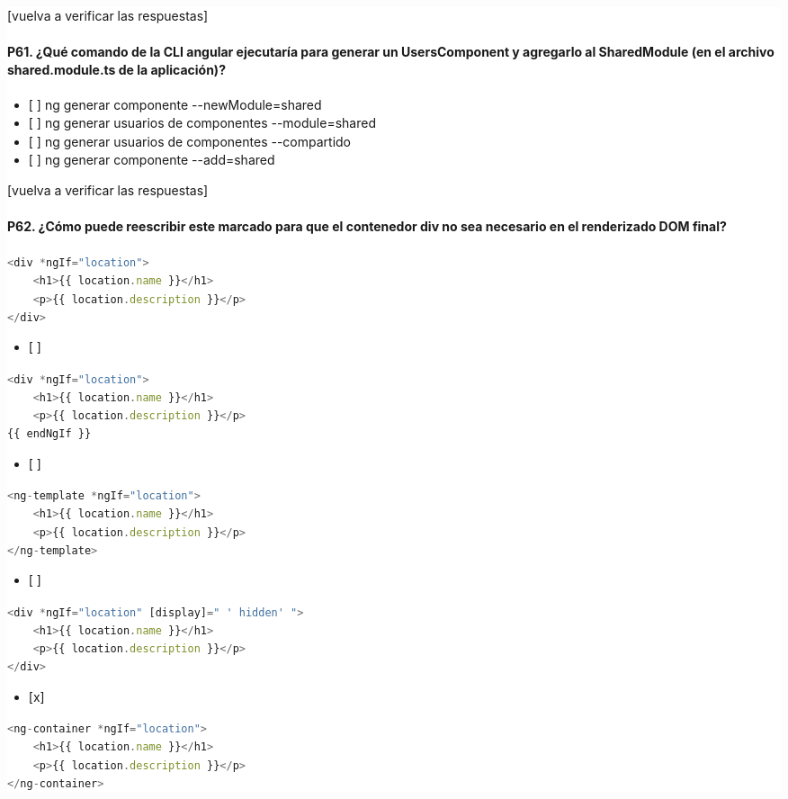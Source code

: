 \[vuelva a verificar las respuestas]

#### P61. ¿Qué comando de la CLI angular ejecutaría para generar un UsersComponent y agregarlo al SharedModule (en el archivo shared.module.ts de la aplicación)?

- \[ ] ng generar componente --newModule=shared
- \[ ] ng generar usuarios de componentes --module=shared
- \[ ] ng generar usuarios de componentes --compartido
- \[ ] ng generar componente --add=shared

\[vuelva a verificar las respuestas]

#### P62. ¿Cómo puede reescribir este marcado para que el contenedor div no sea necesario en el renderizado DOM final?

```javascript
<div *ngIf="location">
	<h1>{{ location.name }}</h1>
	<p>{{ location.description }}</p>
</div>
```

- \[ ]

```javascript
<div *ngIf="location">
	<h1>{{ location.name }}</h1>
	<p>{{ location.description }}</p>
{{ endNgIf }}
```

- \[ ]

```javascript
<ng-template *ngIf="location">
	<h1>{{ location.name }}</h1>
	<p>{{ location.description }}</p>
</ng-template>
```

- \[ ]

```javascript
<div *ngIf="location" [display]=" ' hidden' ">
	<h1>{{ location.name }}</h1>
	<p>{{ location.description }}</p>
</div>
```

- \[x]

```javascript
<ng-container *ngIf="location">
	<h1>{{ location.name }}</h1>
	<p>{{ location.description }}</p>
</ng-container>
```
